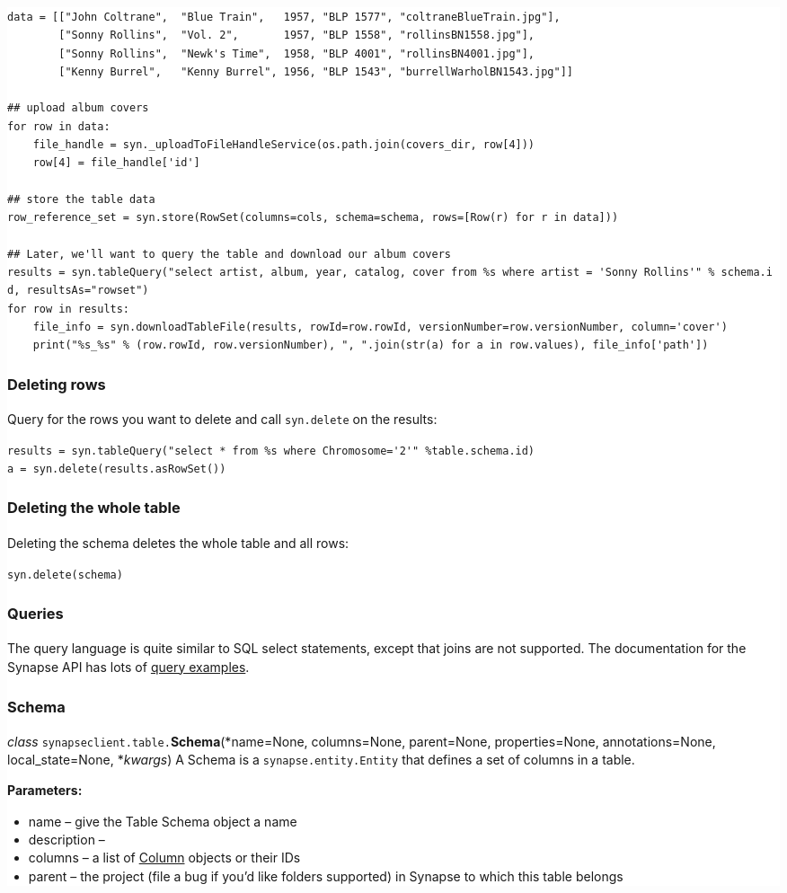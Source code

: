 ````
data = [["John Coltrane",  "Blue Train",   1957, "BLP 1577", "coltraneBlueTrain.jpg"],
        ["Sonny Rollins",  "Vol. 2",       1957, "BLP 1558", "rollinsBN1558.jpg"],
        ["Sonny Rollins",  "Newk's Time",  1958, "BLP 4001", "rollinsBN4001.jpg"],
        ["Kenny Burrel",   "Kenny Burrel", 1956, "BLP 1543", "burrellWarholBN1543.jpg"]]

## upload album covers
for row in data:
    file_handle = syn._uploadToFileHandleService(os.path.join(covers_dir, row[4]))
    row[4] = file_handle['id']

## store the table data
row_reference_set = syn.store(RowSet(columns=cols, schema=schema, rows=[Row(r) for r in data]))

## Later, we'll want to query the table and download our album covers
results = syn.tableQuery("select artist, album, year, catalog, cover from %s where artist = 'Sonny Rollins'" % schema.id, resultsAs="rowset")
for row in results:
    file_info = syn.downloadTableFile(results, rowId=row.rowId, versionNumber=row.versionNumber, column='cover')
    print("%s_%s" % (row.rowId, row.versionNumber), ", ".join(str(a) for a in row.values), file_info['path'])
````

### Deleting rows

Query for the rows you want to delete and call ```syn.delete``` on the results:

````
results = syn.tableQuery("select * from %s where Chromosome='2'" %table.schema.id)
a = syn.delete(results.asRowSet())
````

### Deleting the whole table

Deleting the schema deletes the whole table and all rows:

````
syn.delete(schema)
````

### Queries

The query language is quite similar to SQL select statements, except that joins are not supported. 
The documentation for the Synapse API has lots of [query examples](http://docs.synapse.org/rest/).

### Schema

*class* ```synapseclient.table.```**Schema**(*name=None, columns=None, parent=None, properties=None, annotations=None, local_state=None, **kwargs*)
A Schema is a ```synapse.entity.Entity``` that defines a set of columns in a table.

**Parameters:**	

- name – give the Table Schema object a name
- description –
- columns – a list of [Column](#column) objects or their IDs
- parent – the project (file a bug if you’d like folders supported) in Synapse to which this table belongs

